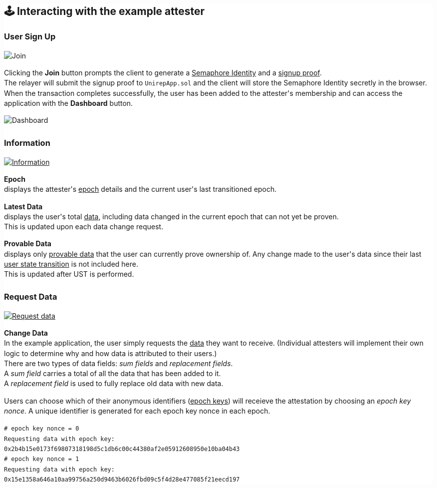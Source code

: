 ## 🕹️ Interacting with the example attester

### User Sign Up

![Join](https://i.imgur.com/vcR3x9D.png)

Clicking the **Join** button prompts the client to generate a [Semaphore Identity](https://semaphore.appliedzkp.org/) and a [signup proof](../circuits-api/circuits.md#signup-proof). <br/>
The relayer will submit the signup proof to `UnirepApp.sol` and the client will store the Semaphore Identity secretly in the browser.
When the transaction completes successfully, the user has been added to the attester's membership and can access the application with the  **Dashboard** button.

![Dashboard](https://i.imgur.com/NURZkvA.png)

### Information

<a href="https://imgur.com/8922mih"><img src="https://i.imgur.com/8922mih.png" title="Information" width="300"/></a>

**Epoch**<br/>
displays the attester's [epoch](../protocol/epoch.md) details and the current user's last transitioned epoch.

**Latest Data**<br/>
displays the user's total [data](../protocol/data.md), including data changed in the current epoch that can not yet be proven.<br/>
This is updated upon each data change request.

**Provable Data**<br/>
displays only [provable data](#provable-data ) that the user can currently prove ownership of. Any change made to the user's data since their last [user state transition](../protocol/user-state-transition.md) is not included here.<br/>
This is updated after UST is performed.

### Request Data

<a href="https://imgur.com/qUDm4nB"><img src="https://i.imgur.com/qUDm4nB.png" title="Request data" width="400"/></a>

**Change Data**<br/>
In the example application, the user simply requests the [data](../protocol/data.md) they want to receive. (Individual attesters will implement their own logic to determine why and how data is attributed to their users.) <br/>
There are two types of data fields: *sum fields* and *replacement fields*. <br/>
A *sum field* carries a total of all the data that has been added to it. <br/>
A *replacement field* is used to fully replace old data with new data. <br/>

Users can choose which of their anonymous identifiers ([epoch keys](../protocol/epoch-key.md)) will receieve the attestation by choosing an *epoch key nonce*. A unique identifier is generated for each epoch key nonce in each epoch.
```shell
# epoch key nonce = 0
Requesting data with epoch key:
0x2b4b15e0173f69807318198d5c1db6c00c44380af2e05912608950e10ba04b43
# epoch key nonce = 1
Requesting data with epoch key:
0x15e1358a646a10aa99756a250d9463b6026fbd09c5f4d28e477085f21eecd197
```
